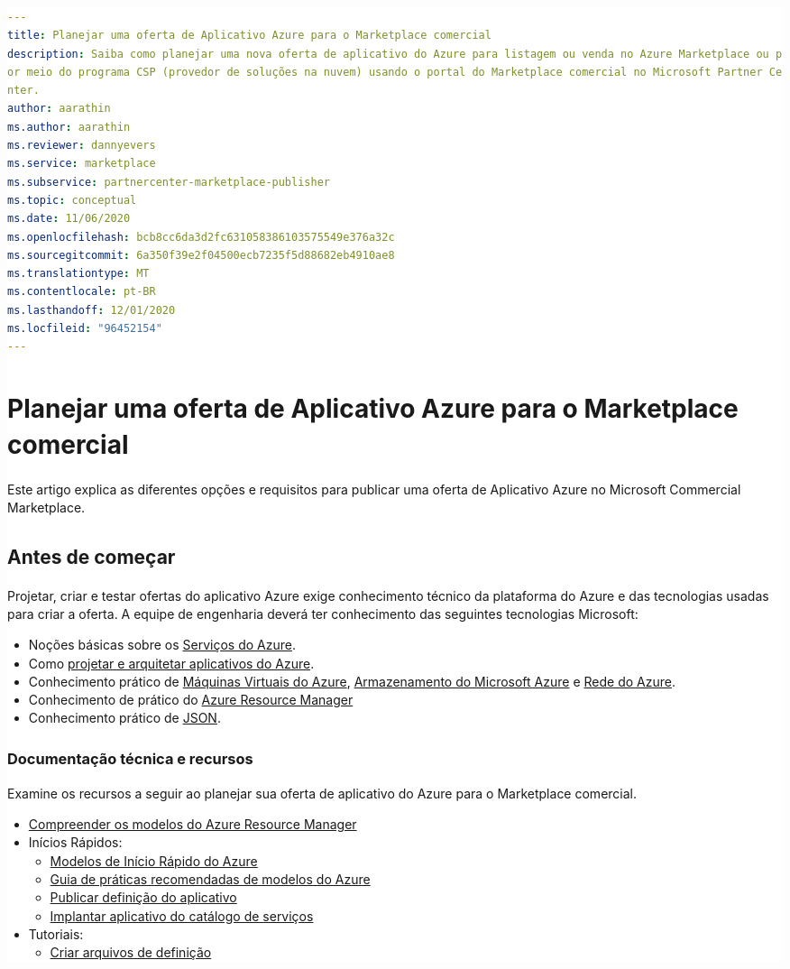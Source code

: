 ```yaml
---
title: Planejar uma oferta de Aplicativo Azure para o Marketplace comercial
description: Saiba como planejar uma nova oferta de aplicativo do Azure para listagem ou venda no Azure Marketplace ou por meio do programa CSP (provedor de soluções na nuvem) usando o portal do Marketplace comercial no Microsoft Partner Center.
author: aarathin
ms.author: aarathin
ms.reviewer: dannyevers
ms.service: marketplace
ms.subservice: partnercenter-marketplace-publisher
ms.topic: conceptual
ms.date: 11/06/2020
ms.openlocfilehash: bcb8cc6da3d2fc631058386103575549e376a32c
ms.sourcegitcommit: 6a350f39e2f04500ecb7235f5d88682eb4910ae8
ms.translationtype: MT
ms.contentlocale: pt-BR
ms.lasthandoff: 12/01/2020
ms.locfileid: "96452154"
---
```

# <a name="plan-an-azure-application-offer-for-the-commercial-marketplace"></a>Planejar uma oferta de Aplicativo Azure para o Marketplace comercial

Este artigo explica as diferentes opções e requisitos para publicar uma oferta de Aplicativo Azure no Microsoft Commercial Marketplace.

## <a name="before-you-begin"></a>Antes de começar

Projetar, criar e testar ofertas do aplicativo Azure exige conhecimento técnico da plataforma do Azure e das tecnologias usadas para criar a oferta. A equipe de engenharia deverá ter conhecimento das seguintes tecnologias Microsoft:

- Noções básicas sobre os [Serviços do Azure](https://azure.microsoft.com/services/).
- Como [projetar e arquitetar aplicativos do Azure](https://azure.microsoft.com/solutions/architecture/).
- Conhecimento prático de [Máquinas Virtuais do Azure](https://azure.microsoft.com/services/virtual-machines/), [Armazenamento do Microsoft Azure](https://azure.microsoft.com/services/?filter=storage#storage) e [Rede do Azure](https://azure.microsoft.com/services/?filter=networking#networking).
- Conhecimento de prático do [Azure Resource Manager](https://azure.microsoft.com/features/resource-manager/)
- Conhecimento prático de [JSON](https://www.json.org/).

### <a name="technical-documentation-and-resources"></a>Documentação técnica e recursos

Examine os recursos a seguir ao planejar sua oferta de aplicativo do Azure para o Marketplace comercial.

- [Compreender os modelos do Azure Resource Manager](../azure-resource-manager/templates/template-syntax.md)
- Inícios Rápidos:
    - [Modelos de Início Rápido do Azure](https://azure.microsoft.com/documentation/templates/)
    - [Guia de práticas recomendadas de modelos do Azure](https://github.com/Azure/azure-quickstart-templates/blob/master/1-CONTRIBUTION-GUIDE/best-practices.md)
    - [Publicar definição do aplicativo](../azure-resource-manager/managed-applications/publish-service-catalog-app.md)
    - [Implantar aplicativo do catálogo de serviços](../azure-resource-manager/managed-applications/deploy-service-catalog-quickstart.md)
- Tutoriais:
    - [Criar arquivos de definição](../azure-resource-manager/managed-applications/publish-service-catalog-app.md)